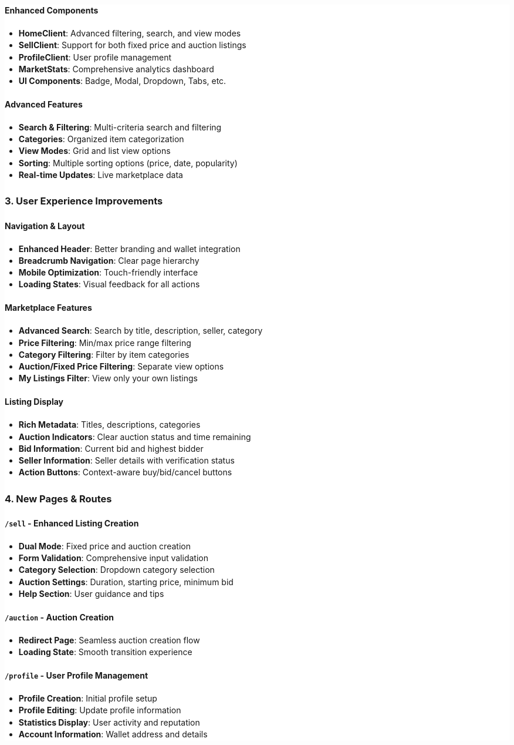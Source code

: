 #### Enhanced Components
- **HomeClient**: Advanced filtering, search, and view modes
- **SellClient**: Support for both fixed price and auction listings
- **ProfileClient**: User profile management
- **MarketStats**: Comprehensive analytics dashboard
- **UI Components**: Badge, Modal, Dropdown, Tabs, etc.

#### Advanced Features
- **Search & Filtering**: Multi-criteria search and filtering
- **Categories**: Organized item categorization
- **View Modes**: Grid and list view options
- **Sorting**: Multiple sorting options (price, date, popularity)
- **Real-time Updates**: Live marketplace data

### 3. User Experience Improvements

#### Navigation & Layout
- **Enhanced Header**: Better branding and wallet integration
- **Breadcrumb Navigation**: Clear page hierarchy
- **Mobile Optimization**: Touch-friendly interface
- **Loading States**: Visual feedback for all actions

#### Marketplace Features
- **Advanced Search**: Search by title, description, seller, category
- **Price Filtering**: Min/max price range filtering
- **Category Filtering**: Filter by item categories
- **Auction/Fixed Price Filtering**: Separate view options
- **My Listings Filter**: View only your own listings

#### Listing Display
- **Rich Metadata**: Titles, descriptions, categories
- **Auction Indicators**: Clear auction status and time remaining
- **Bid Information**: Current bid and highest bidder
- **Seller Information**: Seller details with verification status
- **Action Buttons**: Context-aware buy/bid/cancel buttons

### 4. New Pages & Routes

#### `/sell` - Enhanced Listing Creation
- **Dual Mode**: Fixed price and auction creation
- **Form Validation**: Comprehensive input validation
- **Category Selection**: Dropdown category selection
- **Auction Settings**: Duration, starting price, minimum bid
- **Help Section**: User guidance and tips

#### `/auction` - Auction Creation
- **Redirect Page**: Seamless auction creation flow
- **Loading State**: Smooth transition experience

#### `/profile` - User Profile Management
- **Profile Creation**: Initial profile setup
- **Profile Editing**: Update profile information
- **Statistics Display**: User activity and reputation
- **Account Information**: Wallet address and details
